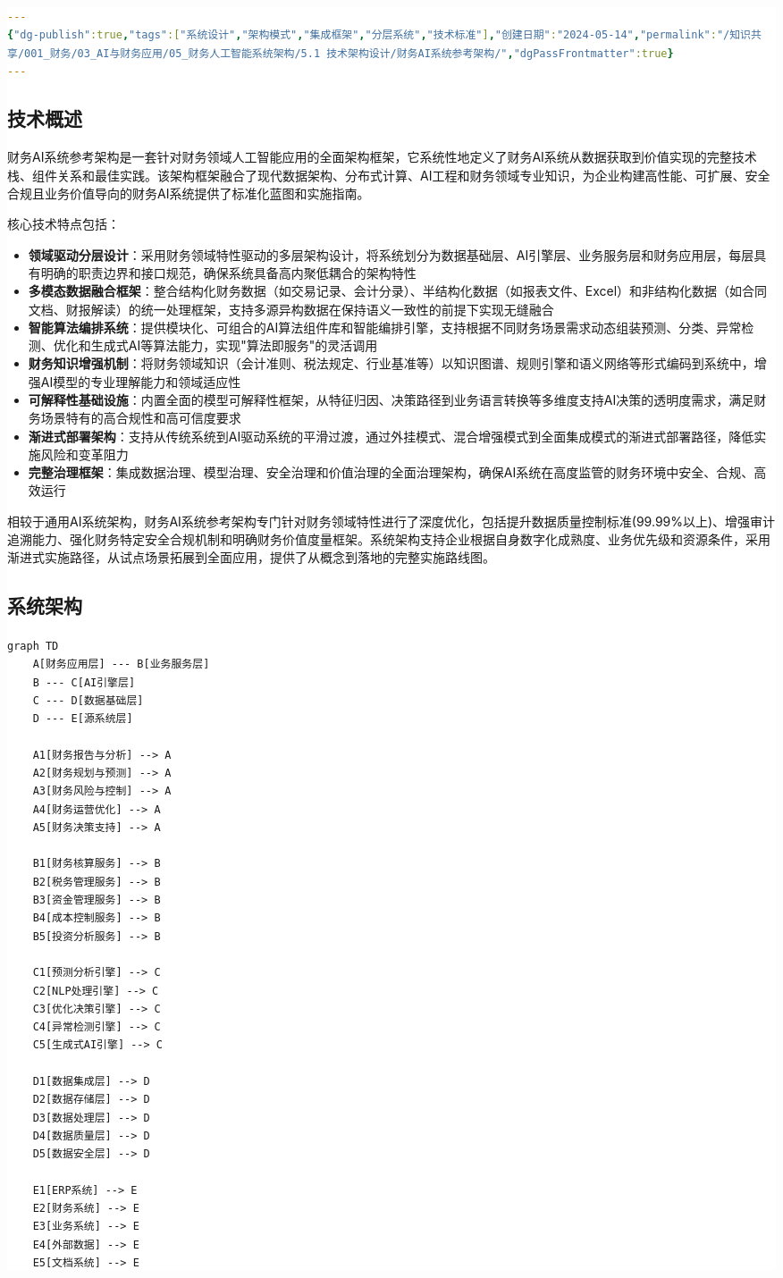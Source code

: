 ```yaml
---
{"dg-publish":true,"tags":["系统设计","架构模式","集成框架","分层系统","技术标准"],"创建日期":"2024-05-14","permalink":"/知识共享/001_财务/03_AI与财务应用/05_财务人工智能系统架构/5.1 技术架构设计/财务AI系统参考架构/","dgPassFrontmatter":true}
---
```



## 技术概述

财务AI系统参考架构是一套针对财务领域人工智能应用的全面架构框架，它系统性地定义了财务AI系统从数据获取到价值实现的完整技术栈、组件关系和最佳实践。该架构框架融合了现代数据架构、分布式计算、AI工程和财务领域专业知识，为企业构建高性能、可扩展、安全合规且业务价值导向的财务AI系统提供了标准化蓝图和实施指南。

核心技术特点包括：

- **领域驱动分层设计**：采用财务领域特性驱动的多层架构设计，将系统划分为数据基础层、AI引擎层、业务服务层和财务应用层，每层具有明确的职责边界和接口规范，确保系统具备高内聚低耦合的架构特性
- **多模态数据融合框架**：整合结构化财务数据（如交易记录、会计分录）、半结构化数据（如报表文件、Excel）和非结构化数据（如合同文档、财报解读）的统一处理框架，支持多源异构数据在保持语义一致性的前提下实现无缝融合
- **智能算法编排系统**：提供模块化、可组合的AI算法组件库和智能编排引擎，支持根据不同财务场景需求动态组装预测、分类、异常检测、优化和生成式AI等算法能力，实现"算法即服务"的灵活调用
- **财务知识增强机制**：将财务领域知识（会计准则、税法规定、行业基准等）以知识图谱、规则引擎和语义网络等形式编码到系统中，增强AI模型的专业理解能力和领域适应性
- **可解释性基础设施**：内置全面的模型可解释性框架，从特征归因、决策路径到业务语言转换等多维度支持AI决策的透明度需求，满足财务场景特有的高合规性和高可信度要求
- **渐进式部署架构**：支持从传统系统到AI驱动系统的平滑过渡，通过外挂模式、混合增强模式到全面集成模式的渐进式部署路径，降低实施风险和变革阻力
- **完整治理框架**：集成数据治理、模型治理、安全治理和价值治理的全面治理架构，确保AI系统在高度监管的财务环境中安全、合规、高效运行

相较于通用AI系统架构，财务AI系统参考架构专门针对财务领域特性进行了深度优化，包括提升数据质量控制标准(99.99%以上)、增强审计追溯能力、强化财务特定安全合规机制和明确财务价值度量框架。系统架构支持企业根据自身数字化成熟度、业务优先级和资源条件，采用渐进式实施路径，从试点场景拓展到全面应用，提供了从概念到落地的完整实施路线图。

## 系统架构

```mermaid
graph TD
    A[财务应用层] --- B[业务服务层]
    B --- C[AI引擎层]
    C --- D[数据基础层]
    D --- E[源系统层]
    
    A1[财务报告与分析] --> A
    A2[财务规划与预测] --> A
    A3[财务风险与控制] --> A
    A4[财务运营优化] --> A
    A5[财务决策支持] --> A
    
    B1[财务核算服务] --> B
    B2[税务管理服务] --> B
    B3[资金管理服务] --> B
    B4[成本控制服务] --> B
    B5[投资分析服务] --> B
    
    C1[预测分析引擎] --> C
    C2[NLP处理引擎] --> C
    C3[优化决策引擎] --> C
    C4[异常检测引擎] --> C
    C5[生成式AI引擎] --> C
    
    D1[数据集成层] --> D
    D2[数据存储层] --> D
    D3[数据处理层] --> D
    D4[数据质量层] --> D
    D5[数据安全层] --> D
    
    E1[ERP系统] --> E
    E2[财务系统] --> E
    E3[业务系统] --> E
    E4[外部数据] --> E
    E5[文档系统] --> E
```